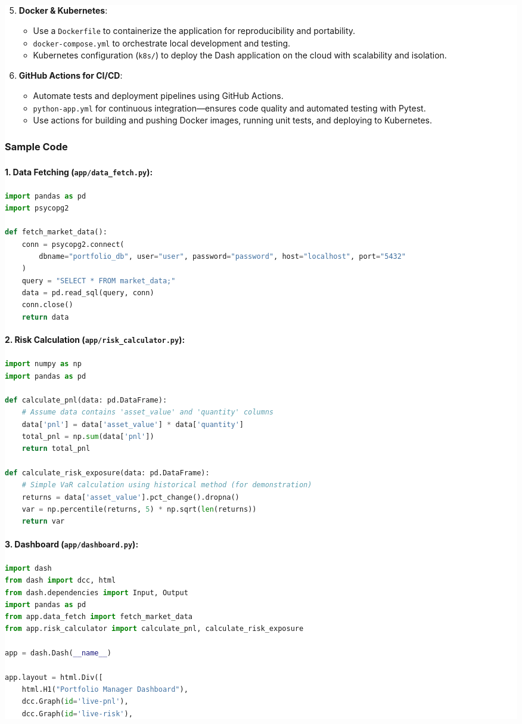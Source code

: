 5. **Docker & Kubernetes**:
    - Use a `Dockerfile` to containerize the application for reproducibility and portability.
    - `docker-compose.yml` to orchestrate local development and testing.
    - Kubernetes configuration (`k8s/`) to deploy the Dash application on the cloud with scalability and isolation.

6. **GitHub Actions for CI/CD**:
    - Automate tests and deployment pipelines using GitHub Actions.
    - `python-app.yml` for continuous integration—ensures code quality and automated testing with Pytest.
    - Use actions for building and pushing Docker images, running unit tests, and deploying to Kubernetes.

### Sample Code

#### 1. **Data Fetching (`app/data_fetch.py`)**:

```python
import pandas as pd
import psycopg2

def fetch_market_data():
    conn = psycopg2.connect(
        dbname="portfolio_db", user="user", password="password", host="localhost", port="5432"
    )
    query = "SELECT * FROM market_data;"
    data = pd.read_sql(query, conn)
    conn.close()
    return data
```

#### 2. **Risk Calculation (`app/risk_calculator.py`)**:

```python
import numpy as np
import pandas as pd

def calculate_pnl(data: pd.DataFrame):
    # Assume data contains 'asset_value' and 'quantity' columns
    data['pnl'] = data['asset_value'] * data['quantity']
    total_pnl = np.sum(data['pnl'])
    return total_pnl

def calculate_risk_exposure(data: pd.DataFrame):
    # Simple VaR calculation using historical method (for demonstration)
    returns = data['asset_value'].pct_change().dropna()
    var = np.percentile(returns, 5) * np.sqrt(len(returns))
    return var
```

#### 3. **Dashboard (`app/dashboard.py`)**:

```python
import dash
from dash import dcc, html
from dash.dependencies import Input, Output
import pandas as pd
from app.data_fetch import fetch_market_data
from app.risk_calculator import calculate_pnl, calculate_risk_exposure

app = dash.Dash(__name__)

app.layout = html.Div([
    html.H1("Portfolio Manager Dashboard"),
    dcc.Graph(id='live-pnl'),
    dcc.Graph(id='live-risk'),
```